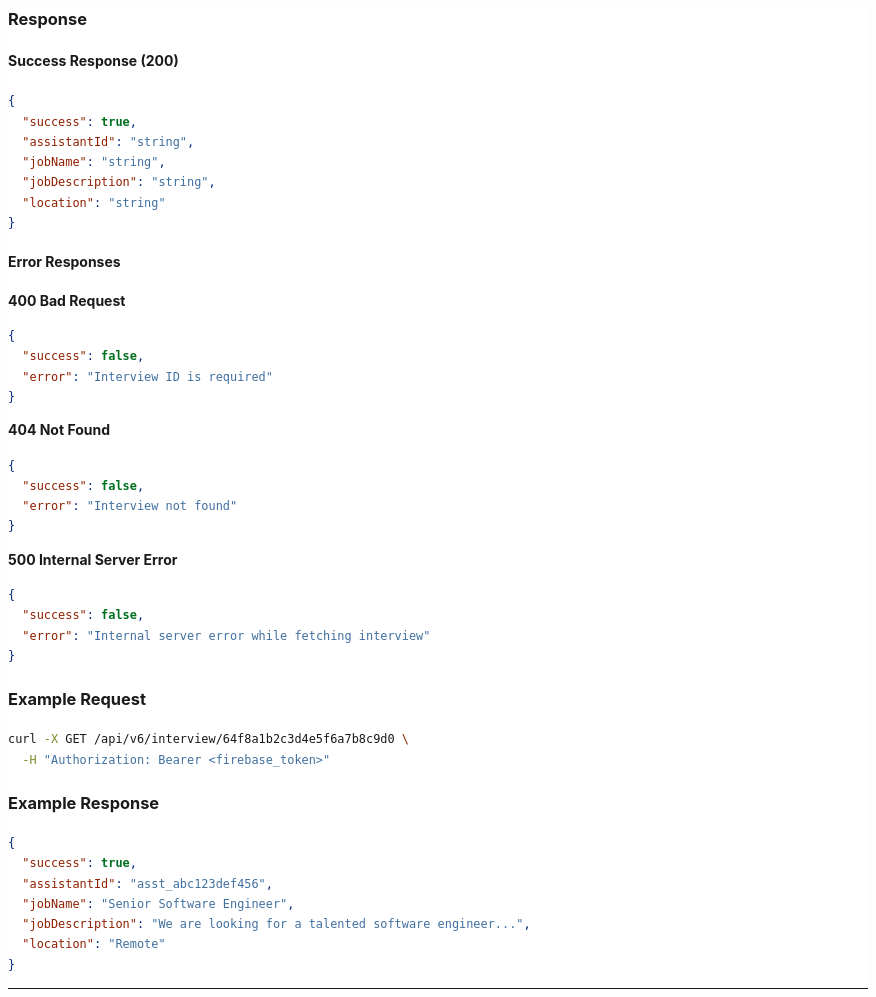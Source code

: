 ### Response

#### Success Response (200)
```json
{
  "success": true,
  "assistantId": "string",
  "jobName": "string",
  "jobDescription": "string", 
  "location": "string"
}
```

#### Error Responses

**400 Bad Request**
```json
{
  "success": false,
  "error": "Interview ID is required"
}
```

**404 Not Found**
```json
{
  "success": false,
  "error": "Interview not found"
}
```

**500 Internal Server Error**
```json
{
  "success": false,
  "error": "Internal server error while fetching interview"
}
```

### Example Request
```bash
curl -X GET /api/v6/interview/64f8a1b2c3d4e5f6a7b8c9d0 \
  -H "Authorization: Bearer <firebase_token>"
```

### Example Response
```json
{
  "success": true,
  "assistantId": "asst_abc123def456",
  "jobName": "Senior Software Engineer",
  "jobDescription": "We are looking for a talented software engineer...",
  "location": "Remote"
}
```

---